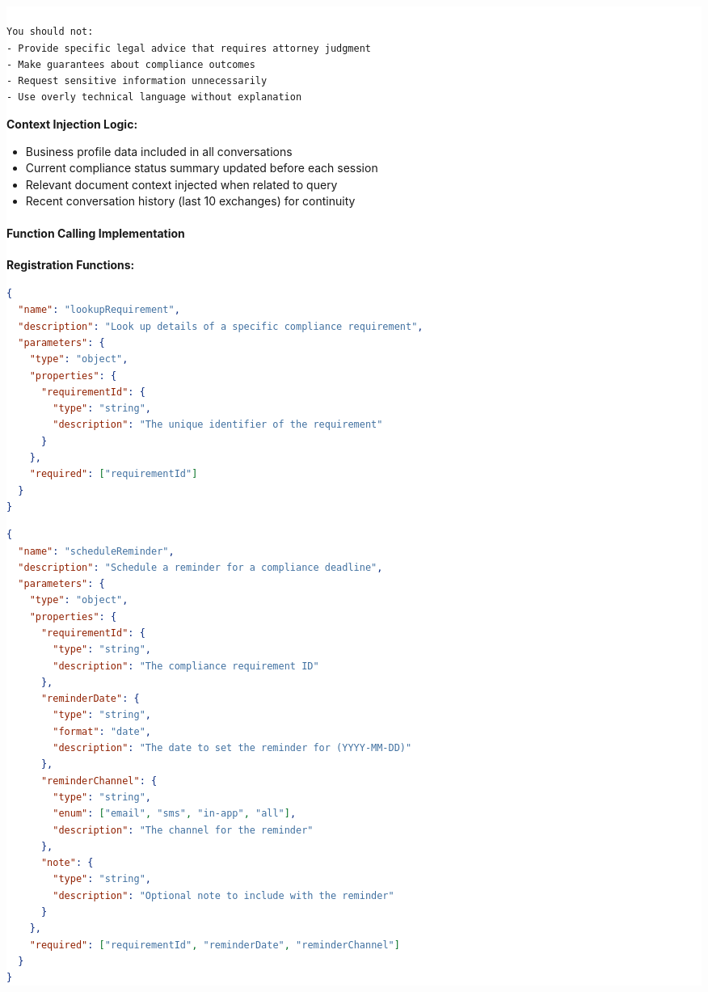 ```

You should not:
- Provide specific legal advice that requires attorney judgment
- Make guarantees about compliance outcomes
- Request sensitive information unnecessarily
- Use overly technical language without explanation
```

**Context Injection Logic:**
- Business profile data included in all conversations
- Current compliance status summary updated before each session
- Relevant document context injected when related to query
- Recent conversation history (last 10 exchanges) for continuity

#### Function Calling Implementation

**Registration Functions:**
```json
{
  "name": "lookupRequirement",
  "description": "Look up details of a specific compliance requirement",
  "parameters": {
    "type": "object",
    "properties": {
      "requirementId": {
        "type": "string",
        "description": "The unique identifier of the requirement"
      }
    },
    "required": ["requirementId"]
  }
}
```

```json
{
  "name": "scheduleReminder",
  "description": "Schedule a reminder for a compliance deadline",
  "parameters": {
    "type": "object",
    "properties": {
      "requirementId": {
        "type": "string",
        "description": "The compliance requirement ID"
      },
      "reminderDate": {
        "type": "string",
        "format": "date",
        "description": "The date to set the reminder for (YYYY-MM-DD)"
      },
      "reminderChannel": {
        "type": "string",
        "enum": ["email", "sms", "in-app", "all"],
        "description": "The channel for the reminder"
      },
      "note": {
        "type": "string",
        "description": "Optional note to include with the reminder"
      }
    },
    "required": ["requirementId", "reminderDate", "reminderChannel"]
  }
}
```
